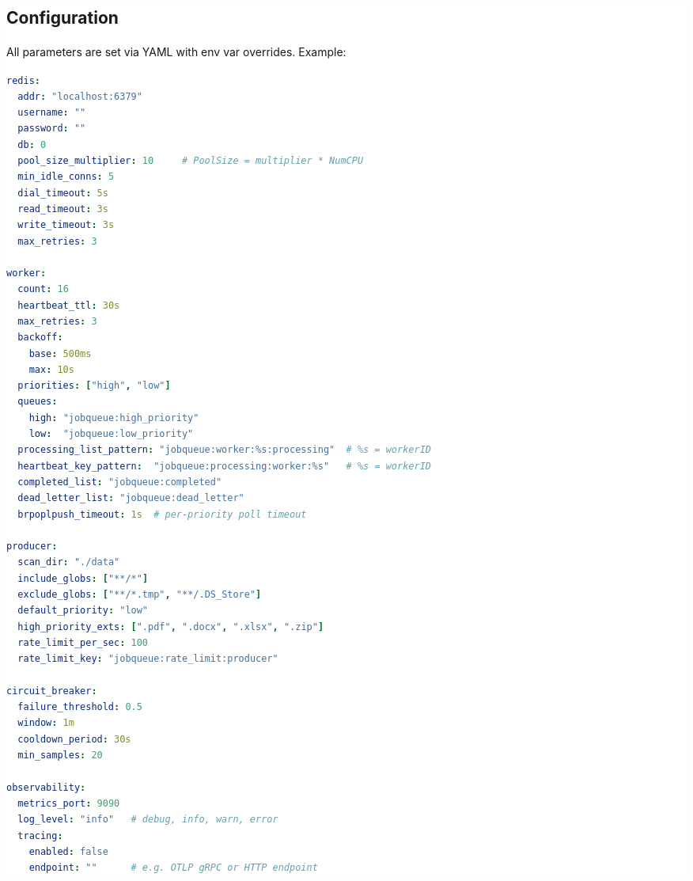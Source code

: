 ## Configuration

All parameters are set via YAML with env var overrides. Example:

```yaml
redis:
  addr: "localhost:6379"
  username: ""
  password: ""
  db: 0
  pool_size_multiplier: 10     # PoolSize = multiplier * NumCPU
  min_idle_conns: 5
  dial_timeout: 5s
  read_timeout: 3s
  write_timeout: 3s
  max_retries: 3

worker:
  count: 16
  heartbeat_ttl: 30s
  max_retries: 3
  backoff:
    base: 500ms
    max: 10s
  priorities: ["high", "low"]
  queues:
    high: "jobqueue:high_priority"
    low:  "jobqueue:low_priority"
  processing_list_pattern: "jobqueue:worker:%s:processing"  # %s = workerID
  heartbeat_key_pattern:  "jobqueue:processing:worker:%s"   # %s = workerID
  completed_list: "jobqueue:completed"
  dead_letter_list: "jobqueue:dead_letter"
  brpoplpush_timeout: 1s  # per-priority poll timeout

producer:
  scan_dir: "./data"
  include_globs: ["**/*"]
  exclude_globs: ["**/*.tmp", "**/.DS_Store"]
  default_priority: "low"
  high_priority_exts: [".pdf", ".docx", ".xlsx", ".zip"]
  rate_limit_per_sec: 100
  rate_limit_key: "jobqueue:rate_limit:producer"

circuit_breaker:
  failure_threshold: 0.5
  window: 1m
  cooldown_period: 30s
  min_samples: 20

observability:
  metrics_port: 9090
  log_level: "info"   # debug, info, warn, error
  tracing:
    enabled: false
    endpoint: ""      # e.g. OTLP gRPC or HTTP endpoint
```
